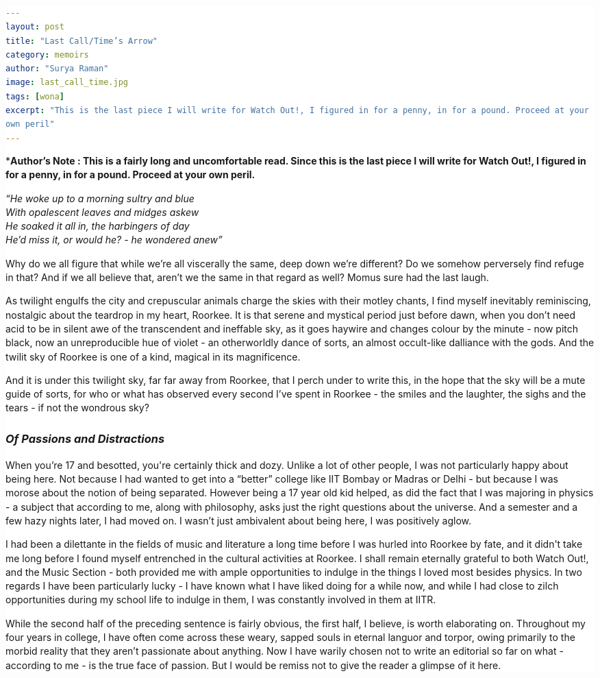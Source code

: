 ```yaml
---
layout: post
title: "Last Call/Time’s Arrow"
category: memoirs
author: "Surya Raman"
image: last_call_time.jpg
tags: [wona]
excerpt: "This is the last piece I will write for Watch Out!, I figured in for a penny, in for a pound. Proceed at your own peril"
---
```


***Author’s Note : This is a fairly long and uncomfortable read. Since this is the last piece I will write for Watch Out!, I figured in for a penny, in for a pound. Proceed at your own peril.**

*“He woke up to a morning sultry and blue*<br>
*With opalescent leaves and midges askew*<br>
*He soaked it all in, the harbingers of day*<br>
*He’d miss it, or would he? - he wondered anew”*<br>

Why do we all figure that while we’re all viscerally the same, deep down we’re different? Do we somehow perversely find refuge in that? And if we all believe that, aren’t we the same in that regard as well? Momus sure had the last laugh.

As twilight engulfs the city and crepuscular animals charge the skies with their motley chants, I find myself inevitably reminiscing, nostalgic about the teardrop in my heart, Roorkee. It is that serene and mystical period just before dawn, when you don’t need acid to be in silent awe of the transcendent and ineffable sky, as it goes haywire and changes colour by the minute - now pitch black, now an unreproducible hue of violet - an otherworldly dance of sorts, an almost occult-like dalliance with the gods. And the twilit sky of Roorkee is one of a kind, magical in its magnificence.

And it is under this twilight sky, far far away from Roorkee, that I perch under to write this, in the hope that the sky will be a mute guide of sorts, for who or what has observed every second I’ve spent in Roorkee - the smiles and the laughter, the sighs and the tears - if not the wondrous sky?

### *Of Passions and Distractions*
When you’re 17 and besotted, you're certainly thick and dozy. Unlike a lot of other people, I was not particularly happy about being here. Not because I had wanted to get into a “better” college like IIT Bombay or Madras or Delhi - but because I was morose about the notion of being separated. However being a 17 year old kid helped, as did the fact that I was majoring in physics - a subject that according to me, along with philosophy, asks just the right questions about the universe. And a semester and a few hazy nights later, I had moved on. I wasn’t just ambivalent about being here, I was positively aglow.

I had been a dilettante in the fields of music and literature a long time before I was hurled into Roorkee by fate, and it didn't take me long before I found myself entrenched in the cultural activities at Roorkee. I shall remain eternally grateful to both Watch Out!, and the Music Section - both provided me with ample opportunities to indulge in the things I loved most besides physics. In two regards I have been particularly lucky - I have known what I have liked doing for a while now, and while I had close to zilch opportunities during my school life to indulge in them, I was constantly involved in them at IITR. 

While the second half of the preceding sentence is fairly obvious, the first half, I believe, is worth elaborating on. Throughout my four years in college, I have often come across these weary, sapped souls in eternal languor and torpor, owing primarily to the morbid reality that they aren’t passionate about anything. Now I have warily chosen not to write an editorial so far on what - according to me - is the true face of passion. But I would be remiss not to give the reader a glimpse of it here. 
